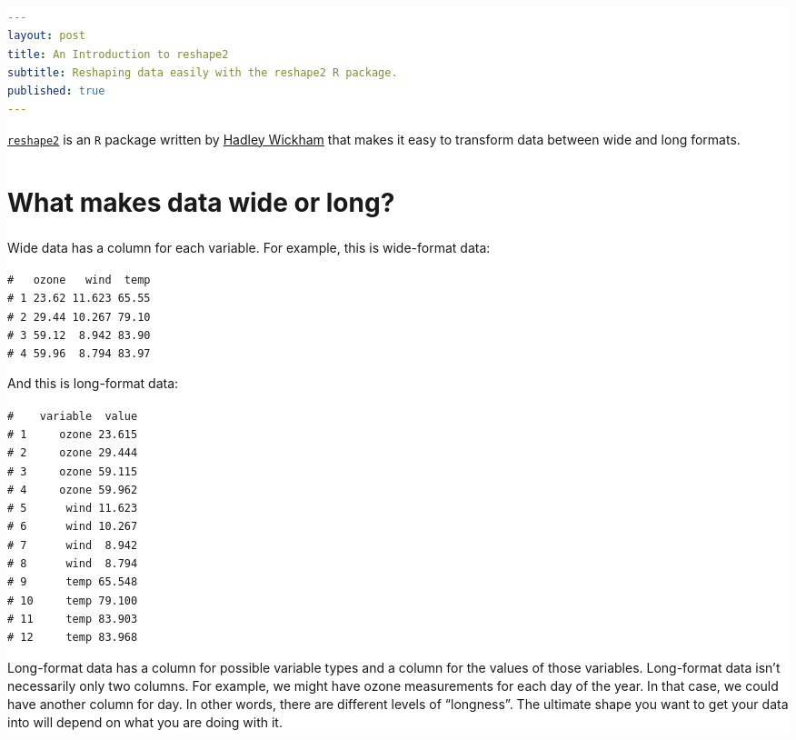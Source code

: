 ```yaml
---
layout: post
title: An Introduction to reshape2
subtitle: Reshaping data easily with the reshape2 R package.
published: true
---
```


[`reshape2`](http://cran.r-project.org/web/packages/reshape2/index.html) is an
`R` package written by [Hadley Wickham](http://had.co.nz) that makes it easy
to transform data between wide and long formats.

What makes data wide or long? 
=============================

Wide data has a column for each variable. For example, this is
wide-format data:





```
#   ozone   wind  temp
# 1 23.62 11.623 65.55
# 2 29.44 10.267 79.10
# 3 59.12  8.942 83.90
# 4 59.96  8.794 83.97
```


And this is long-format data:


```
#    variable  value
# 1     ozone 23.615
# 2     ozone 29.444
# 3     ozone 59.115
# 4     ozone 59.962
# 5      wind 11.623
# 6      wind 10.267
# 7      wind  8.942
# 8      wind  8.794
# 9      temp 65.548
# 10     temp 79.100
# 11     temp 83.903
# 12     temp 83.968
```


Long-format data has a column for possible variable types and a column
for the values of those variables. Long-format data isn’t necessarily
only two columns. For example, we might have ozone measurements for each
day of the year. In that case, we could have another column for day. In
other words, there are different levels of “longness”. The ultimate
shape you want to get your data into will depend on what you are doing
with it.
